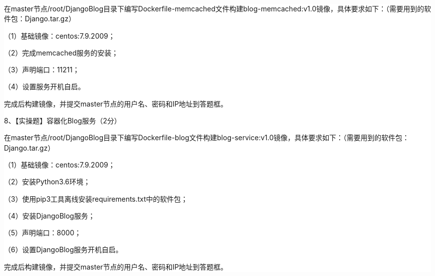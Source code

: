 在master节点/root/DjangoBlog目录下编写Dockerfile-memcached文件构建blog-memcached:v1.0镜像，具体要求如下：（需要用到的软件包：Django.tar.gz）

（1）基础镜像：centos:7.9.2009；

（2）完成memcached服务的安装；

（3）声明端口：11211；

（4）设置服务开机自启。

完成后构建镜像，并提交master节点的用户名、密码和IP地址到答题框。

```

```



8、【实操题】容器化Blog服务（2分）

在master节点/root/DjangoBlog目录下编写Dockerfile-blog文件构建blog-service:v1.0镜像，具体要求如下：（需要用到的软件包：Django.tar.gz）

（1）基础镜像：centos:7.9.2009；

（2）安装Python3.6环境；

（3）使用pip3工具离线安装requirements.txt中的软件包；

（4）安装DjangoBlog服务；

（5）声明端口：8000；

（6）设置DjangoBlog服务开机自启。

完成后构建镜像，并提交master节点的用户名、密码和IP地址到答题框。

```

```

